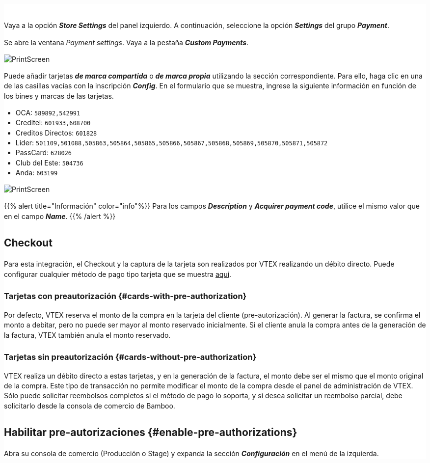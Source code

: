 </div><br>

Vaya a la opción _**Store Settings**_ del panel izquierdo. A continuación, seleccione la opción _**Settings**_ del grupo _**Payment**_.

Se abre la ventana _Payment settings_. Vaya a la pestaña _**Custom Payments**_.

![PrintScreen](/assets/PaymentProvider/PaymentProvider_en_12.png)

Puede añadir tarjetas _**de marca compartida**_ o _**de marca propia**_ utilizando la sección correspondiente. Para ello, haga clic en una de las casillas vacías con la inscripción _**Config**_. En el formulario que se muestra, ingrese la siguiente información en función de los bines y marcas de las tarjetas.

* OCA: `589892,542991`
* Creditel: `601933,608700`
* Creditos Directos: `601828`
* Lider: `501109,501088,505863,505864,505865,505866,505867,505868,505869,505870,505871,505872`
* PassCard: `628026`
* Club del Este: `504736`
* Anda: `603199`

![PrintScreen](/assets/PaymentProvider/PaymentProvider_en_13.png)

{{% alert title="Información" color="info"%}}
Para los campos _**Description**_ y _**Acquirer payment code**_, utilice el mismo valor que en el campo _**Name**_.
{{% /alert %}}

## Checkout
Para esta integración, el Checkout y la captura de la tarjeta son realizados por VTEX realizando un débito directo. Puede configurar cualquier método de pago tipo tarjeta que se muestra [aquí](/docs/payment-methods/uruguay.html#payment-methods).

### Tarjetas con preautorización {#cards-with-pre-authorization}
Por defecto, VTEX reserva el monto de la compra en la tarjeta del cliente (pre-autorización). Al generar la factura, se confirma el monto a debitar, pero no puede ser mayor al monto reservado inicialmente. Si el cliente anula la compra antes de la generación de la factura, VTEX también anula el monto reservado.

### Tarjetas sin preautorización {#cards-without-pre-authorization}
VTEX realiza un débito directo a estas tarjetas, y en la generación de la factura, el monto debe ser el mismo que el monto original de la compra. Este tipo de transacción no permite modificar el monto de la compra desde el panel de administración de VTEX. Sólo puede solicitar reembolsos completos si el método de pago lo soporta, y si desea solicitar un reembolso parcial, debe solicitarlo desde la consola de comercio de Bamboo.

## Habilitar pre-autorizaciones {#enable-pre-authorizations}
Abra su consola de comercio (Producción o Stage) y expanda la sección ***Configuración*** en el menú de la izquierda.

